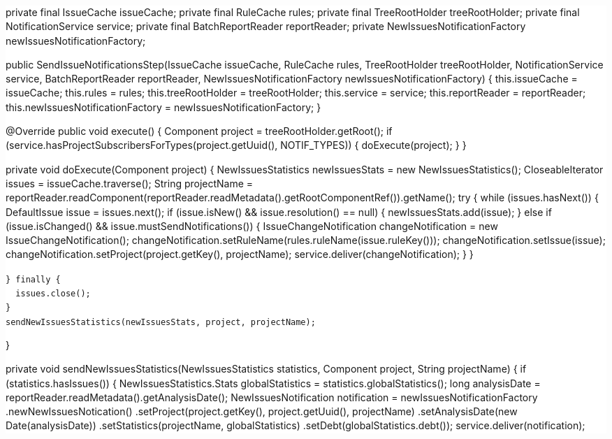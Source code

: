   private final IssueCache issueCache;
  private final RuleCache rules;
  private final TreeRootHolder treeRootHolder;
  private final NotificationService service;
  private final BatchReportReader reportReader;
  private NewIssuesNotificationFactory newIssuesNotificationFactory;

  public SendIssueNotificationsStep(IssueCache issueCache, RuleCache rules, TreeRootHolder treeRootHolder, NotificationService service,
    BatchReportReader reportReader, NewIssuesNotificationFactory newIssuesNotificationFactory) {
    this.issueCache = issueCache;
    this.rules = rules;
    this.treeRootHolder = treeRootHolder;
    this.service = service;
    this.reportReader = reportReader;
    this.newIssuesNotificationFactory = newIssuesNotificationFactory;
  }

  @Override
  public void execute() {
    Component project = treeRootHolder.getRoot();
    if (service.hasProjectSubscribersForTypes(project.getUuid(), NOTIF_TYPES)) {
      doExecute(project);
    }
  }

  private void doExecute(Component project) {
    NewIssuesStatistics newIssuesStats = new NewIssuesStatistics();
    CloseableIterator<DefaultIssue> issues = issueCache.traverse();
    String projectName = reportReader.readComponent(reportReader.readMetadata().getRootComponentRef()).getName();
    try {
      while (issues.hasNext()) {
        DefaultIssue issue = issues.next();
        if (issue.isNew() && issue.resolution() == null) {
          newIssuesStats.add(issue);
        } else if (issue.isChanged() && issue.mustSendNotifications()) {
          IssueChangeNotification changeNotification = new IssueChangeNotification();
          changeNotification.setRuleName(rules.ruleName(issue.ruleKey()));
          changeNotification.setIssue(issue);
          changeNotification.setProject(project.getKey(), projectName);
          service.deliver(changeNotification);
        }
      }

    } finally {
      issues.close();
    }
    sendNewIssuesStatistics(newIssuesStats, project, projectName);
  }

  private void sendNewIssuesStatistics(NewIssuesStatistics statistics, Component project, String projectName) {
    if (statistics.hasIssues()) {
      NewIssuesStatistics.Stats globalStatistics = statistics.globalStatistics();
      long analysisDate = reportReader.readMetadata().getAnalysisDate();
      NewIssuesNotification notification = newIssuesNotificationFactory
        .newNewIssuesNotication()
        .setProject(project.getKey(), project.getUuid(), projectName)
        .setAnalysisDate(new Date(analysisDate))
        .setStatistics(projectName, globalStatistics)
        .setDebt(globalStatistics.debt());
      service.deliver(notification);
